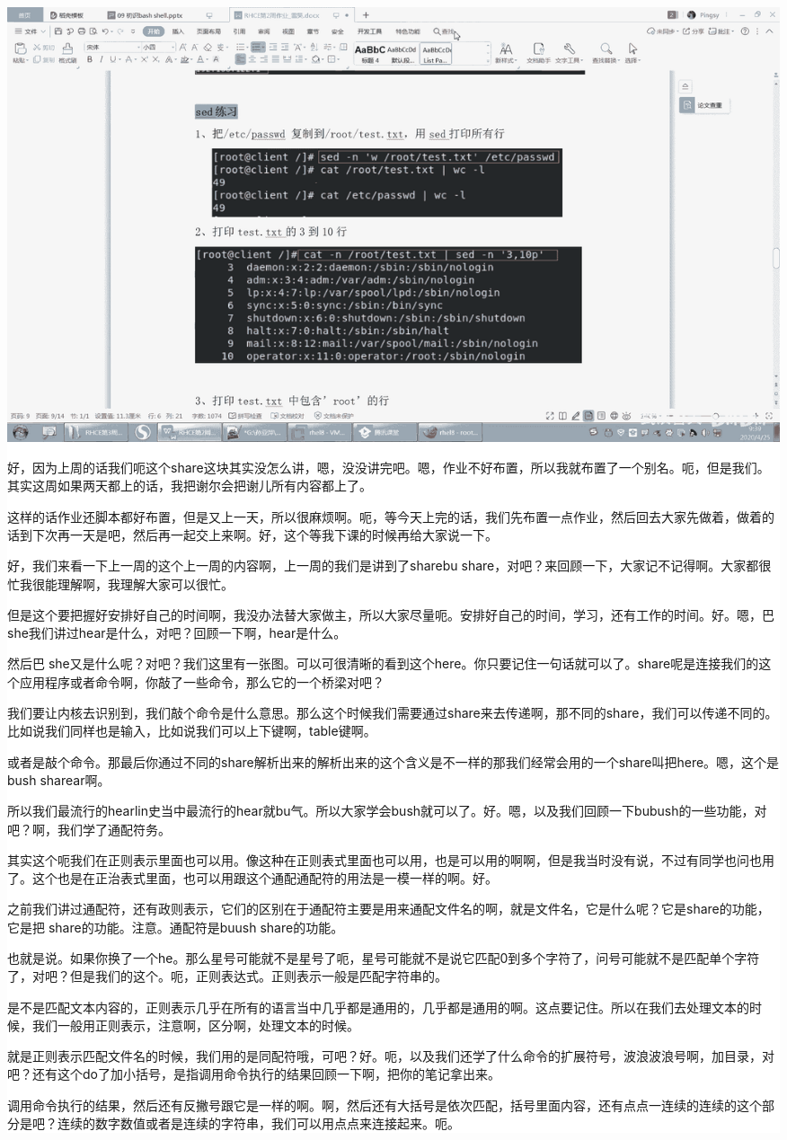 ![](img/d3f6248e2a57ae618ccb96b04d7884ff_21.png)

好，因为上周的话我们呃这个share这块其实没怎么讲，嗯，没没讲完吧。嗯，作业不好布置，所以我就布置了一个别名。呃，但是我们。其实这周如果两天都上的话，我把谢尔会把谢儿所有内容都上了。

这样的话作业还脚本都好布置，但是又上一天，所以很麻烦啊。呃，等今天上完的话，我们先布置一点作业，然后回去大家先做着，做着的话到下次再一天是吧，然后再一起交上来啊。好，这个等我下课的时候再给大家说一下。

好，我们来看一下上一周的这个上一周的内容啊，上一周的我们是讲到了sharebu share，对吧？来回顾一下，大家记不记得啊。大家都很忙我很能理解啊，我理解大家可以很忙。

但是这个要把握好安排好自己的时间啊，我没办法替大家做主，所以大家尽量呃。安排好自己的时间，学习，还有工作的时间。好。嗯，巴 she我们讲过hear是什么，对吧？回顾一下啊，hear是什么。

然后巴 she又是什么呢？对吧？我们这里有一张图。可以可很清晰的看到这个here。你只要记住一句话就可以了。share呢是连接我们的这个应用程序或者命令啊，你敲了一些命令，那么它的一个桥梁对吧？

我们要让内核去识别到，我们敲个命令是什么意思。那么这个时候我们需要通过share来去传递啊，那不同的share，我们可以传递不同的。比如说我们同样也是输入，比如说我们可以上下键啊，table键啊。

或者是敲个命令。那最后你通过不同的share解析出来的解析出来的这个含义是不一样的那我们经常会用的一个share叫把here。嗯，这个是bush sharear啊。

所以我们最流行的hearlin史当中最流行的hear就bu气。所以大家学会bush就可以了。好。嗯，以及我们回顾一下bubush的一些功能，对吧？啊，我们学了通配符务。

其实这个呃我们在正则表示里面也可以用。像这种在正则表式里面也可以用，也是可以用的啊啊，但是我当时没有说，不过有同学也问也用了。这个也是在正治表式里面，也可以用跟这个通配通配符的用法是一模一样的啊。好。

之前我们讲过通配符，还有政则表示，它们的区别在于通配符主要是用来通配文件名的啊，就是文件名，它是什么呢？它是share的功能，它是把 share的功能。注意。通配符是buush share的功能。

也就是说。如果你换了一个he。那么星号可能就不是星号了呃，星号可能就不是说它匹配0到多个字符了，问号可能就不是匹配单个字符了，对吧？但是我们的这个。呃，正则表达式。正则表示一般是匹配字符串的。

是不是匹配文本内容的，正则表示几乎在所有的语言当中几乎都是通用的，几乎都是通用的啊。这点要记住。所以在我们去处理文本的时候，我们一般用正则表示，注意啊，区分啊，处理文本的时候。

就是正则表示匹配文件名的时候，我们用的是同配符哦，可吧？好。呃，以及我们还学了什么命令的扩展符号，波浪波浪号啊，加目录，对吧？还有这个do了加小括号，是指调用命令执行的结果回顾一下啊，把你的笔记拿出来。

调用命令执行的结果，然后还有反撇号跟它是一样的啊。啊，然后还有大括号是依次匹配，括号里面内容，还有点点一连续的连续的这个部分是吧？连续的数字数值或者是连续的字符串，我们可以用点点来连接起来。呃。
